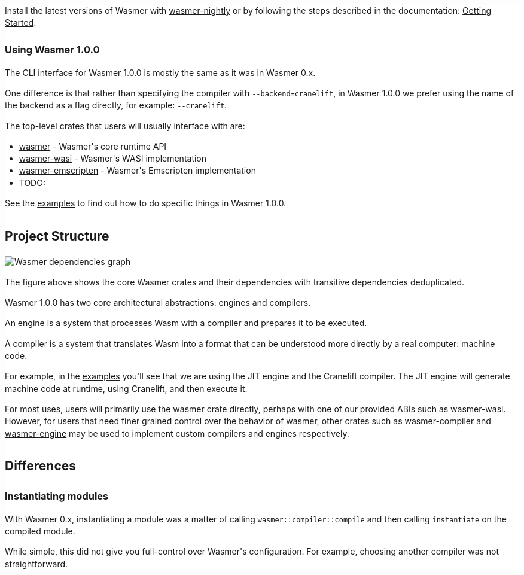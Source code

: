Install the latest versions of Wasmer with [wasmer-nightly] or by following the steps described in the
documentation: [Getting Started][getting-started].

### Using Wasmer 1.0.0

The CLI interface for Wasmer 1.0.0 is mostly the same as it was in Wasmer 0.x.

One difference is that rather than specifying the compiler with `--backend=cranelift`,
in Wasmer 1.0.0 we prefer using the name of the backend as a flag directly,
for example: `--cranelift`.

The top-level crates that users will usually interface with are:

- [wasmer] - Wasmer's core runtime API
- [wasmer-wasi] - Wasmer's WASI implementation
- [wasmer-emscripten] - Wasmer's Emscripten implementation
- TODO:

See the [examples] to find out how to do specific things in Wasmer 1.0.0.

## Project Structure

![Wasmer dependencies graph](./deps_dedup.svg)

The figure above shows the core Wasmer crates and their dependencies with transitive dependencies deduplicated.

Wasmer 1.0.0 has two core architectural abstractions: engines and compilers.

An engine is a system that processes Wasm with a compiler and prepares it to be executed.

A compiler is a system that translates Wasm into a format that can be understood
more directly by a real computer: machine code.

For example, in the [examples] you'll see that we are using the JIT engine and the Cranelift compiler. The JIT engine
will generate machine code at runtime, using Cranelift, and then execute it.  

For most uses, users will primarily use the [wasmer] crate directly, perhaps with one of our
provided ABIs such as [wasmer-wasi]. However, for users that need finer grained control over
the behavior of wasmer, other crates such as [wasmer-compiler] and [wasmer-engine] may be used
to implement custom compilers and engines respectively.

## Differences

### Instantiating modules

With Wasmer 0.x, instantiating a module was a matter of calling `wasmer::compiler::compile` and then calling
`instantiate` on the compiled module.

While simple, this did not give you full-control over Wasmer's configuration. For example, choosing another compiler
was not straightforward.


[examples]: https://docs.wasmer.io/integrations/examples
[wasmer]: https://crates.io/crates/wasmer
[wasmer-wasi]: https://crates.io/crates/wasmer-wasi
[wasmer-emscripten]: https://crates.io/crates/wasmer-emscripten
[wasmer-engine]: https://crates.io/crates/wasmer-engine
[wasmer-compiler]: https://crates.io/crates/wasmer-compiler
[wasmer.io]: https://wasmer.io
[wasmer-nightly]: https://github.com/wasmerio/wasmer-nightly/
[getting-started]: https://docs.wasmer.io/ecosystem/wasmer/getting-started
[instance-example]: https://docs.wasmer.io/integrations/examples/instance
[imports-exports-example]: https://docs.wasmer.io/integrations/examples/imports-and-exports
[host-functions-example]: https://docs.wasmer.io/integrations/examples/host-functions
[memory]: https://docs.wasmer.io/integrations/examples/memory
[memory-pointers]: https://docs.wasmer.io/integrations/examples/memory-pointers
[host-functions]: https://docs.wasmer.io/integrations/examples/host-functions
[errors]: https://docs.wasmer.io/integrations/examples/errors
[exit-early]: https://docs.wasmer.io/integrations/examples/exit-early